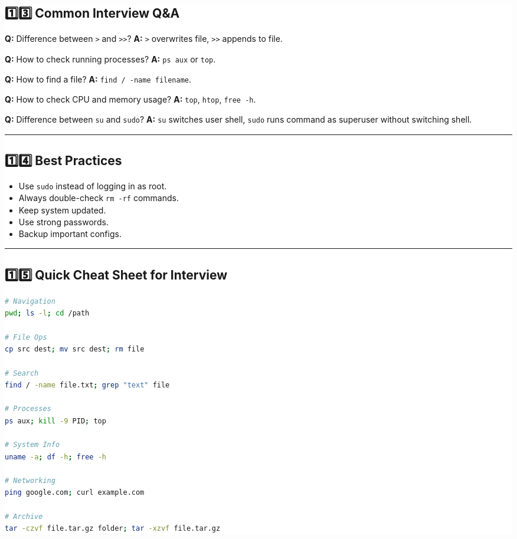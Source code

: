 
## 1️⃣3️⃣ Common Interview Q\&A

**Q:** Difference between `>` and `>>`?
**A:** `>` overwrites file, `>>` appends to file.

**Q:** How to check running processes?
**A:** `ps aux` or `top`.

**Q:** How to find a file?
**A:** `find / -name filename`.

**Q:** How to check CPU and memory usage?
**A:** `top`, `htop`, `free -h`.

**Q:** Difference between `su` and `sudo`?
**A:** `su` switches user shell, `sudo` runs command as superuser without switching shell.

---

## 1️⃣4️⃣ Best Practices

* Use `sudo` instead of logging in as root.
* Always double-check `rm -rf` commands.
* Keep system updated.
* Use strong passwords.
* Backup important configs.

---

## 1️⃣5️⃣ Quick Cheat Sheet for Interview

```bash
# Navigation
pwd; ls -l; cd /path

# File Ops
cp src dest; mv src dest; rm file

# Search
find / -name file.txt; grep "text" file

# Processes
ps aux; kill -9 PID; top

# System Info
uname -a; df -h; free -h

# Networking
ping google.com; curl example.com

# Archive
tar -czvf file.tar.gz folder; tar -xzvf file.tar.gz
```

